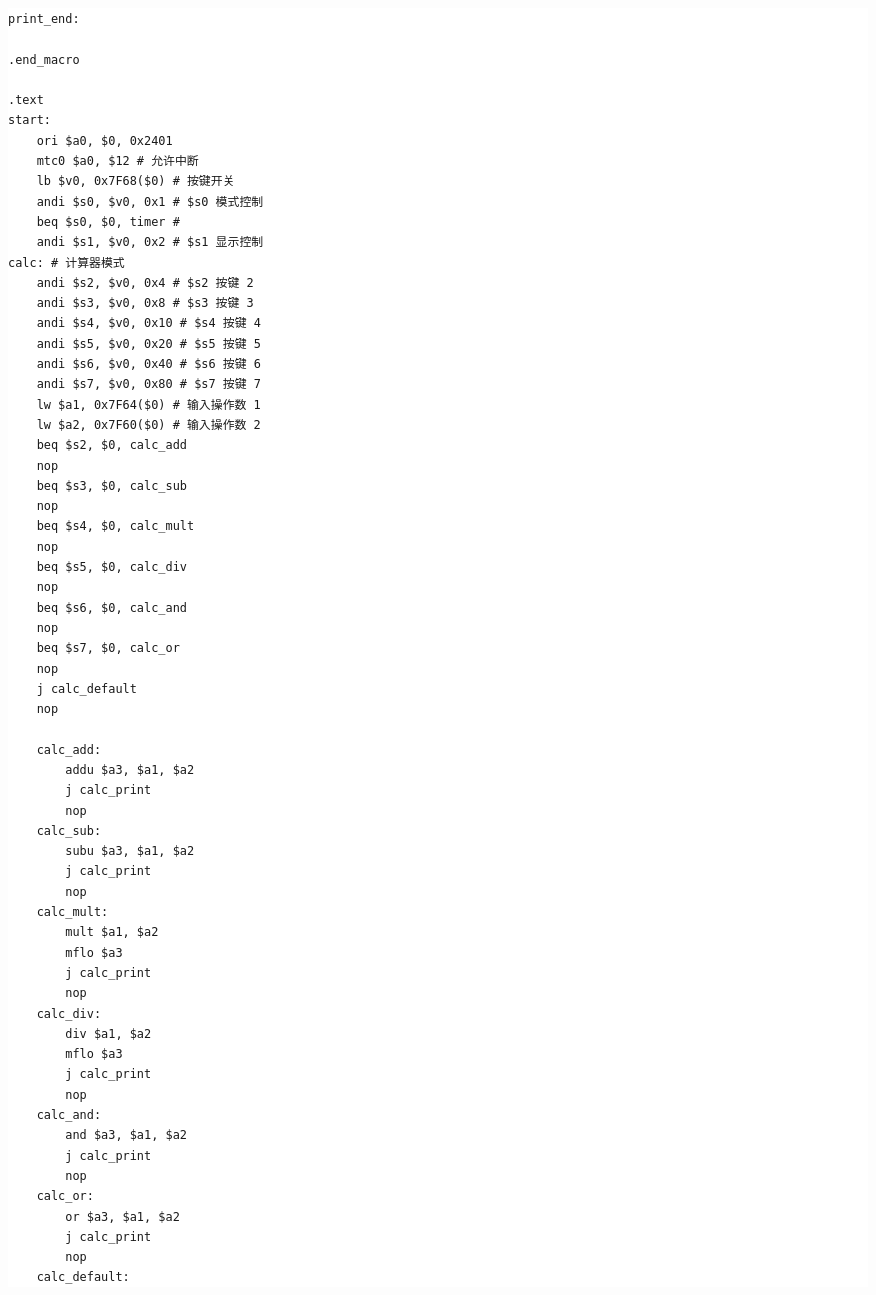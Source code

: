 ```assembly
print_end:

.end_macro

.text
start:
	ori $a0, $0, 0x2401 
	mtc0 $a0, $12 # 允许中断
	lb $v0, 0x7F68($0) # 按键开关
	andi $s0, $v0, 0x1 # $s0 模式控制
	beq $s0, $0, timer # 
	andi $s1, $v0, 0x2 # $s1 显示控制
calc: # 计算器模式
	andi $s2, $v0, 0x4 # $s2 按键 2
	andi $s3, $v0, 0x8 # $s3 按键 3
	andi $s4, $v0, 0x10 # $s4 按键 4
	andi $s5, $v0, 0x20 # $s5 按键 5
	andi $s6, $v0, 0x40 # $s6 按键 6
	andi $s7, $v0, 0x80 # $s7 按键 7
	lw $a1, 0x7F64($0) # 输入操作数 1
	lw $a2, 0x7F60($0) # 输入操作数 2
	beq $s2, $0, calc_add
	nop
	beq $s3, $0, calc_sub
	nop
	beq $s4, $0, calc_mult
	nop
	beq $s5, $0, calc_div
	nop
	beq $s6, $0, calc_and
	nop
	beq $s7, $0, calc_or
	nop
	j calc_default
	nop

	calc_add:
		addu $a3, $a1, $a2
		j calc_print
		nop
	calc_sub:
		subu $a3, $a1, $a2
		j calc_print
		nop
	calc_mult:
		mult $a1, $a2
		mflo $a3
		j calc_print
		nop
	calc_div:
		div $a1, $a2
		mflo $a3
		j calc_print
		nop
	calc_and:
		and $a3, $a1, $a2
		j calc_print
		nop
	calc_or:
		or $a3, $a1, $a2
		j calc_print
		nop
	calc_default:
```